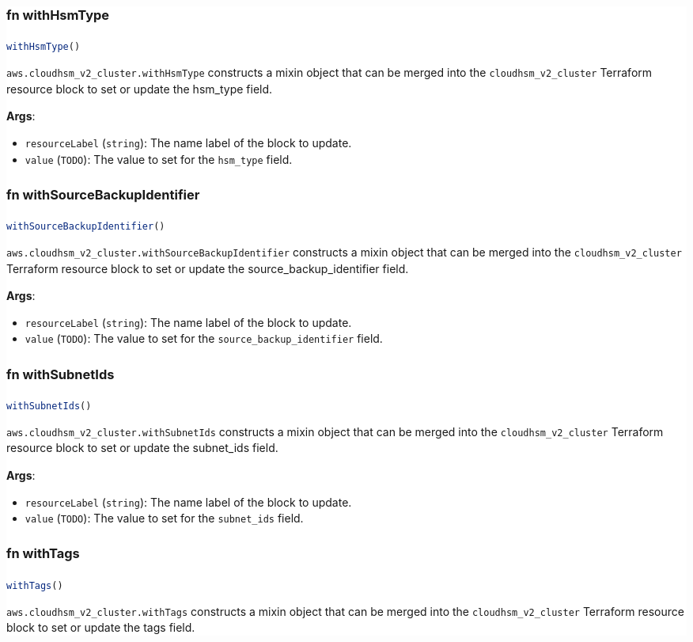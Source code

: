 
### fn withHsmType

```ts
withHsmType()
```

`aws.cloudhsm_v2_cluster.withHsmType` constructs a mixin object that can be merged into the `cloudhsm_v2_cluster`
Terraform resource block to set or update the hsm_type field.



**Args**:
  - `resourceLabel` (`string`): The name label of the block to update.
  - `value` (`TODO`): The value to set for the `hsm_type` field.


### fn withSourceBackupIdentifier

```ts
withSourceBackupIdentifier()
```

`aws.cloudhsm_v2_cluster.withSourceBackupIdentifier` constructs a mixin object that can be merged into the `cloudhsm_v2_cluster`
Terraform resource block to set or update the source_backup_identifier field.



**Args**:
  - `resourceLabel` (`string`): The name label of the block to update.
  - `value` (`TODO`): The value to set for the `source_backup_identifier` field.


### fn withSubnetIds

```ts
withSubnetIds()
```

`aws.cloudhsm_v2_cluster.withSubnetIds` constructs a mixin object that can be merged into the `cloudhsm_v2_cluster`
Terraform resource block to set or update the subnet_ids field.



**Args**:
  - `resourceLabel` (`string`): The name label of the block to update.
  - `value` (`TODO`): The value to set for the `subnet_ids` field.


### fn withTags

```ts
withTags()
```

`aws.cloudhsm_v2_cluster.withTags` constructs a mixin object that can be merged into the `cloudhsm_v2_cluster`
Terraform resource block to set or update the tags field.
